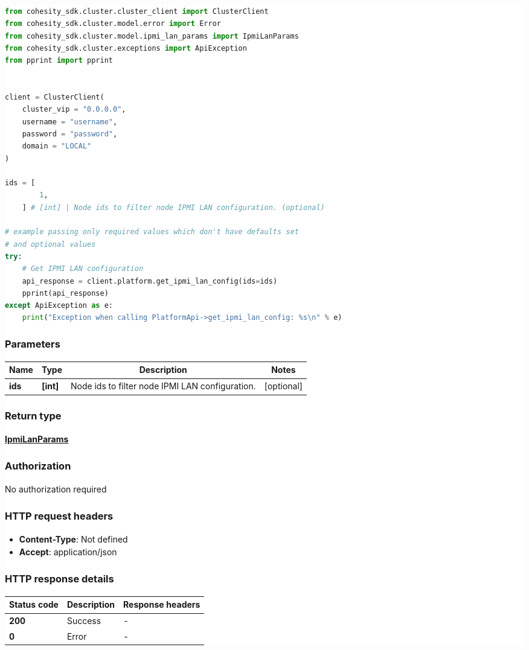 ```python
from cohesity_sdk.cluster.cluster_client import ClusterClient
from cohesity_sdk.cluster.model.error import Error
from cohesity_sdk.cluster.model.ipmi_lan_params import IpmiLanParams
from cohesity_sdk.cluster.exceptions import ApiException
from pprint import pprint


client = ClusterClient(
	cluster_vip = "0.0.0.0",
	username = "username",
	password = "password",
	domain = "LOCAL"
)

ids = [
        1,
    ] # [int] | Node ids to filter node IPMI LAN configuration. (optional)

# example passing only required values which don't have defaults set
# and optional values
try:
	# Get IPMI LAN configuration
	api_response = client.platform.get_ipmi_lan_config(ids=ids)
	pprint(api_response)
except ApiException as e:
	print("Exception when calling PlatformApi->get_ipmi_lan_config: %s\n" % e)
```


### Parameters

Name | Type | Description  | Notes
------------- | ------------- | ------------- | -------------
 **ids** | **[int]**| Node ids to filter node IPMI LAN configuration. | [optional]

### Return type

[**IpmiLanParams**](IpmiLanParams.md)

### Authorization

No authorization required

### HTTP request headers

 - **Content-Type**: Not defined
 - **Accept**: application/json


### HTTP response details
| Status code | Description | Response headers |
|-------------|-------------|------------------|
**200** | Success |  -  |
**0** | Error |  -  |
